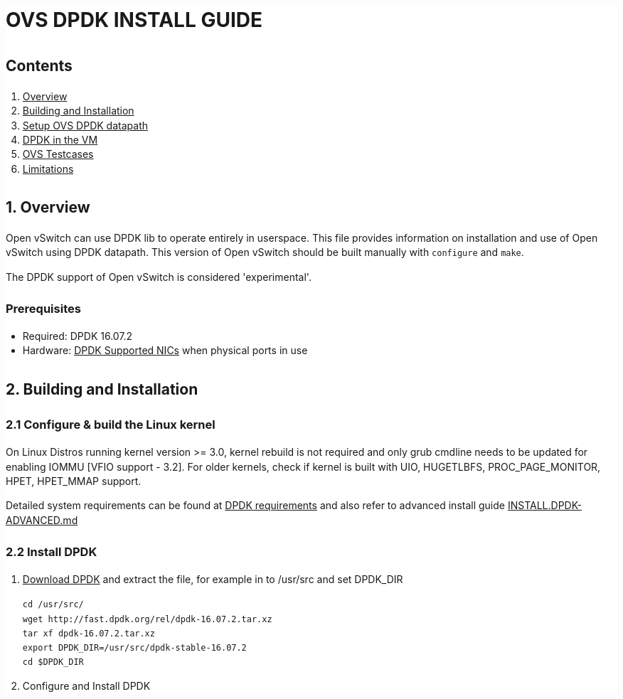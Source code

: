 OVS DPDK INSTALL GUIDE
================================

## Contents

1. [Overview](#overview)
2. [Building and Installation](#build)
3. [Setup OVS DPDK datapath](#ovssetup)
4. [DPDK in the VM](#builddpdk)
5. [OVS Testcases](#ovstc)
6. [Limitations ](#ovslimits)

## <a name="overview"></a> 1. Overview

Open vSwitch can use DPDK lib to operate entirely in userspace.
This file provides information on installation and use of Open vSwitch
using DPDK datapath.  This version of Open vSwitch should be built manually
with `configure` and `make`.

The DPDK support of Open vSwitch is considered 'experimental'.

### Prerequisites

* Required: DPDK 16.07.2
* Hardware: [DPDK Supported NICs] when physical ports in use

## <a name="build"></a> 2. Building and Installation

### 2.1 Configure & build the Linux kernel

On Linux Distros running kernel version >= 3.0, kernel rebuild is not required
and only grub cmdline needs to be updated for enabling IOMMU [VFIO support - 3.2].
For older kernels, check if kernel is built with  UIO, HUGETLBFS, PROC_PAGE_MONITOR,
HPET, HPET_MMAP support.

Detailed system requirements can be found at [DPDK requirements] and also refer to
advanced install guide [INSTALL.DPDK-ADVANCED.md]

### 2.2 Install DPDK
  1. [Download DPDK] and extract the file, for example in to /usr/src
     and set DPDK_DIR

     ```
     cd /usr/src/
     wget http://fast.dpdk.org/rel/dpdk-16.07.2.tar.xz
     tar xf dpdk-16.07.2.tar.xz
     export DPDK_DIR=/usr/src/dpdk-stable-16.07.2
     cd $DPDK_DIR
     ```

  2. Configure and Install DPDK


[DPDK requirements]: http://dpdk.org/doc/guides/linux_gsg/sys_reqs.html
[Download DPDK]: http://dpdk.org/browse/dpdk/refs/
[Download OVS]: http://openvswitch.org/releases/
[DPDK Supported NICs]: http://dpdk.org/doc/nics
[Build Requirements]: https://github.com/openvswitch/ovs/blob/master/INSTALL.md#build-requirements
[INSTALL.DPDK-ADVANCED.md]: INSTALL.DPDK-ADVANCED.md
[OVS Testcases]: INSTALL.DPDK-ADVANCED.md#ovstc
[Vhost Walkthrough]: INSTALL.DPDK-ADVANCED.md#vhost
[DPDK in the VM]: INSTALL.DPDK.md#builddpdk